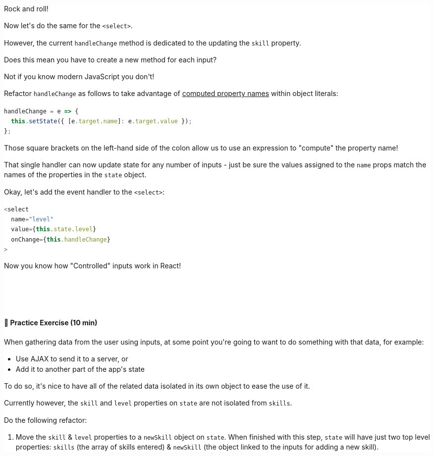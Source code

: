 Rock and roll!

Now let's do the same for the `<select>`.

However, the current `handleChange` method is dedicated to the updating the `skill` property.

Does this mean you have to create a new method for each input?

Not if you know modern JavaScript you don't!

Refactor `handleChange` as follows to take advantage of [computed property names](https://developer.mozilla.org/en-US/docs/Web/JavaScript/Reference/Operators/Object_initializer#Computed_property_names) within object literals:

```js
handleChange = e => {
  this.setState({ [e.target.name]: e.target.value });
};
```

Those square brackets on the left-hand side of the colon allow us to use an expression to "compute" the property name!

That single handler can now update state for any number of inputs - just be sure the values assigned to the `name` props match the names of the properties in the `state` object.

Okay, let's add the event handler to the `<select>`:

```js
<select
  name="level"
  value={this.state.level}
  onChange={this.handleChange}
>
```

Now you know how "Controlled" inputs work in React!

<br>
<br>
<br>




#### 💪 Practice Exercise (10 min)

When gathering data from the user using inputs, at some point you're going to want to do something with that data, for example:

- Use AJAX to send it to a server, or
- Add it to another part of the app's state

To do so, it's nice to have all of the related data isolated in its own object to ease the use of it.

Currently however, the `skill` and `level` properties on `state` are not isolated from `skills`.

Do the following refactor:

1. Move the `skill` & `level` properties to a `newSkill` object on `state`. When finished with this step, `state` will have just two top level properties: `skills` (the array of skills entered) & `newSkill` (the object linked to the inputs for adding a new skill).
